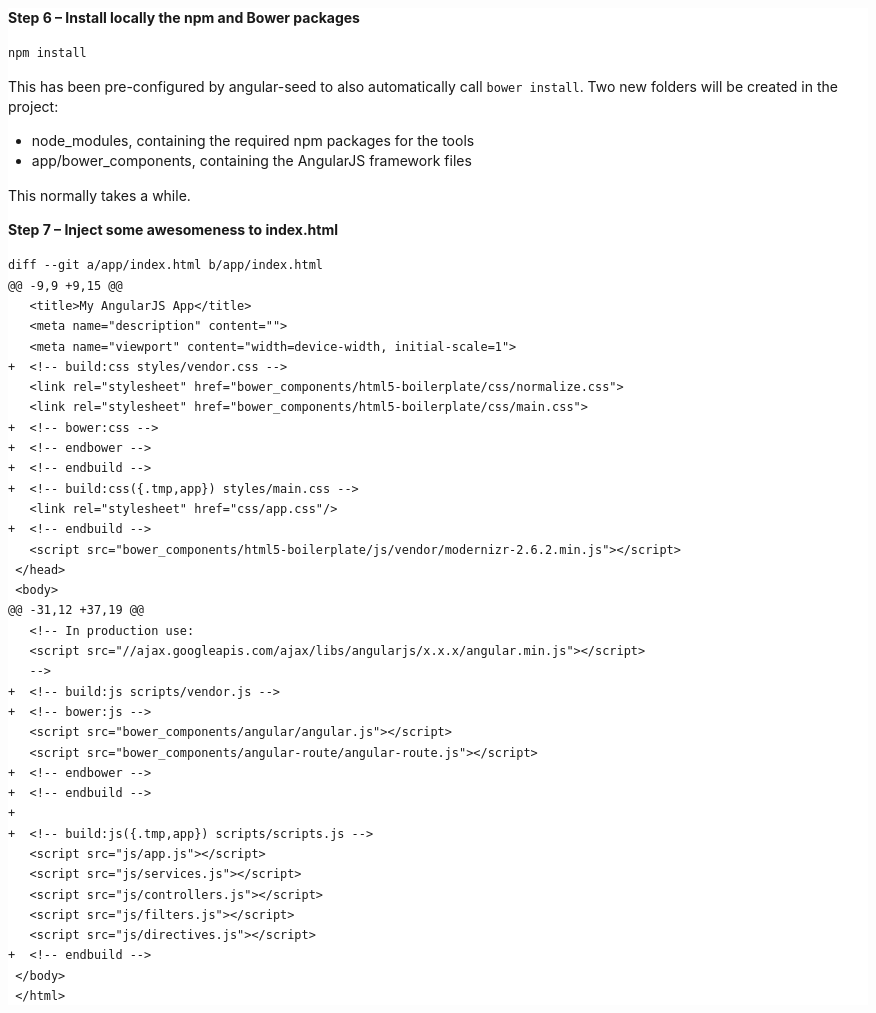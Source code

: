 **Step 6 – Install locally the npm and Bower packages**

```
npm install
```

This has been pre-configured by angular-seed to also automatically call `bower install`. Two new folders will be created in the project:

* node_modules, containing the required npm packages for the tools
* app/bower_components, containing the AngularJS framework files

This normally takes a while.

**Step 7 – Inject some awesomeness to index.html**

```
diff --git a/app/index.html b/app/index.html
@@ -9,9 +9,15 @@
   <title>My AngularJS App</title>
   <meta name="description" content="">
   <meta name="viewport" content="width=device-width, initial-scale=1">
+  <!-- build:css styles/vendor.css -->
   <link rel="stylesheet" href="bower_components/html5-boilerplate/css/normalize.css">
   <link rel="stylesheet" href="bower_components/html5-boilerplate/css/main.css">
+  <!-- bower:css -->
+  <!-- endbower -->
+  <!-- endbuild -->
+  <!-- build:css({.tmp,app}) styles/main.css -->
   <link rel="stylesheet" href="css/app.css"/>
+  <!-- endbuild -->
   <script src="bower_components/html5-boilerplate/js/vendor/modernizr-2.6.2.min.js"></script>
 </head>
 <body>
@@ -31,12 +37,19 @@
   <!-- In production use:
   <script src="//ajax.googleapis.com/ajax/libs/angularjs/x.x.x/angular.min.js"></script>
   -->
+  <!-- build:js scripts/vendor.js -->
+  <!-- bower:js -->
   <script src="bower_components/angular/angular.js"></script>
   <script src="bower_components/angular-route/angular-route.js"></script>
+  <!-- endbower -->
+  <!-- endbuild -->
+
+  <!-- build:js({.tmp,app}) scripts/scripts.js -->
   <script src="js/app.js"></script>
   <script src="js/services.js"></script>
   <script src="js/controllers.js"></script>
   <script src="js/filters.js"></script>
   <script src="js/directives.js"></script>
+  <!-- endbuild -->
 </body>
 </html>
```
